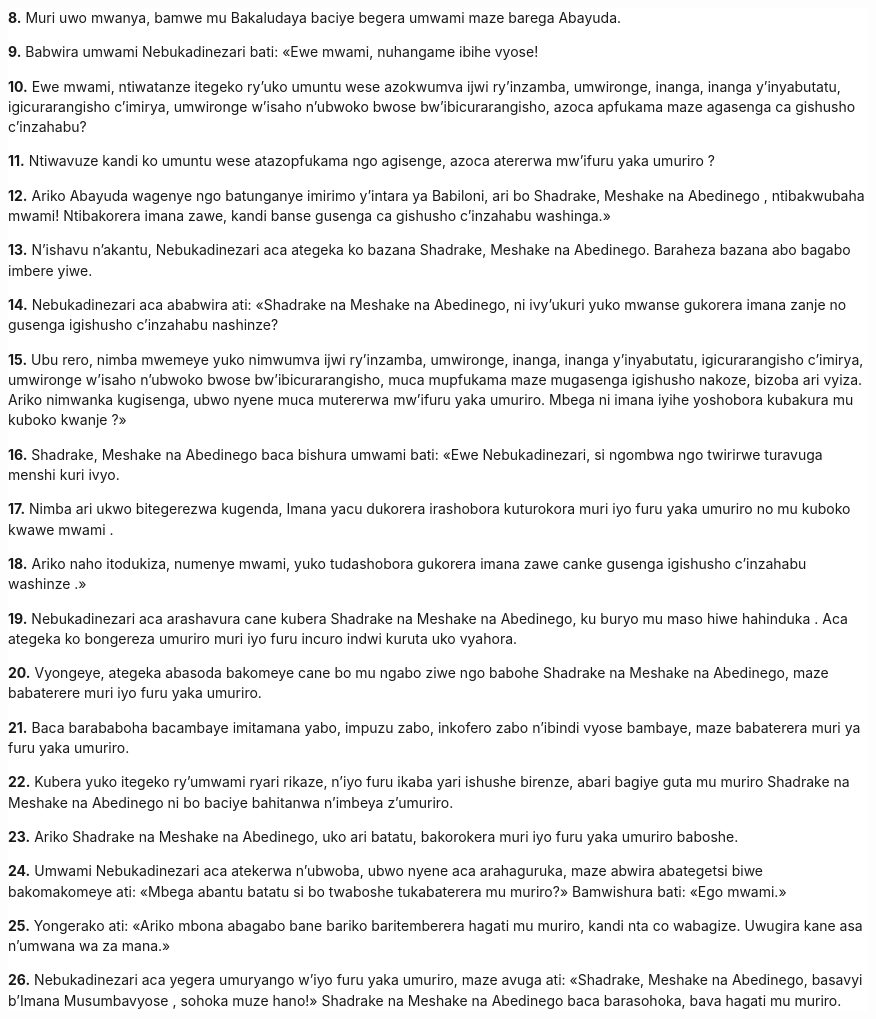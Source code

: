 **8.** Muri uwo mwanya, bamwe mu Bakaludaya baciye begera umwami maze barega Abayuda.

**9.** Babwira umwami Nebukadinezari bati: «Ewe mwami, nuhangame ibihe vyose!

**10.** Ewe mwami, ntiwatanze itegeko ry’uko umuntu wese azokwumva ijwi ry’inzamba, umwironge, inanga, inanga y’inyabutatu, igicurarangisho c’imirya, umwironge w’isaho n’ubwoko bwose bw’ibicurarangisho, azoca apfukama maze agasenga ca gishusho c’inzahabu?

**11.** Ntiwavuze kandi ko umuntu wese atazopfukama ngo agisenge, azoca atererwa mw’ifuru yaka umuriro ?

**12.** Ariko Abayuda wagenye ngo batunganye imirimo y’intara ya Babiloni, ari bo Shadrake, Meshake na Abedinego , ntibakwubaha mwami! Ntibakorera imana zawe, kandi banse gusenga ca gishusho c’inzahabu washinga.»

**13.** N’ishavu n’akantu, Nebukadinezari aca ategeka ko bazana Shadrake, Meshake na Abedinego. Baraheza bazana abo bagabo imbere yiwe.

**14.** Nebukadinezari aca ababwira ati: «Shadrake na Meshake na Abedinego, ni ivy’ukuri yuko mwanse gukorera imana zanje no gusenga igishusho c’inzahabu nashinze?

**15.** Ubu rero, nimba mwemeye yuko nimwumva ijwi ry’inzamba, umwironge, inanga, inanga y’inyabutatu, igicurarangisho c’imirya, umwironge w’isaho n’ubwoko bwose bw’ibicurarangisho, muca mupfukama maze mugasenga igishusho nakoze, bizoba ari vyiza. Ariko nimwanka kugisenga, ubwo nyene muca mutererwa mw’ifuru yaka umuriro. Mbega ni imana iyihe yoshobora kubakura mu kuboko kwanje ?»

**16.** Shadrake, Meshake na Abedinego baca bishura umwami bati: «Ewe Nebukadinezari, si ngombwa ngo twirirwe turavuga menshi kuri ivyo.

**17.** Nimba ari ukwo bitegerezwa kugenda, Imana yacu dukorera irashobora kuturokora muri iyo furu yaka umuriro no mu kuboko kwawe mwami .

**18.** Ariko naho itodukiza, numenye mwami, yuko tudashobora gukorera imana zawe canke gusenga igishusho c’inzahabu washinze .»

**19.** Nebukadinezari aca arashavura cane kubera Shadrake na Meshake na Abedinego, ku buryo mu maso hiwe hahinduka . Aca ategeka ko bongereza umuriro muri iyo furu incuro indwi kuruta uko vyahora.

**20.** Vyongeye, ategeka abasoda bakomeye cane bo mu ngabo ziwe ngo babohe Shadrake na Meshake na Abedinego, maze babaterere muri iyo furu yaka umuriro.

**21.** Baca barababoha bacambaye imitamana yabo, impuzu zabo, inkofero zabo n’ibindi vyose bambaye, maze babaterera muri ya furu yaka umuriro.

**22.** Kubera yuko itegeko ry’umwami ryari rikaze, n’iyo furu ikaba yari ishushe birenze, abari bagiye guta mu muriro Shadrake na Meshake na Abedinego ni bo baciye bahitanwa n’imbeya z’umuriro.

**23.** Ariko Shadrake na Meshake na Abedinego, uko ari batatu, bakorokera muri iyo furu yaka umuriro baboshe.

**24.** Umwami Nebukadinezari aca atekerwa n’ubwoba, ubwo nyene aca arahaguruka, maze abwira abategetsi biwe bakomakomeye ati: «Mbega abantu batatu si bo twaboshe tukabaterera mu muriro?» Bamwishura bati: «Ego mwami.»

**25.** Yongerako ati: «Ariko mbona abagabo bane bariko baritemberera hagati mu muriro, kandi nta co wabagize. Uwugira kane asa n’umwana wa za mana.»

**26.** Nebukadinezari aca yegera umuryango w’iyo furu yaka umuriro, maze avuga ati: «Shadrake, Meshake na Abedinego, basavyi b’Imana Musumbavyose , sohoka muze hano!» Shadrake na Meshake na Abedinego baca barasohoka, bava hagati mu muriro.

